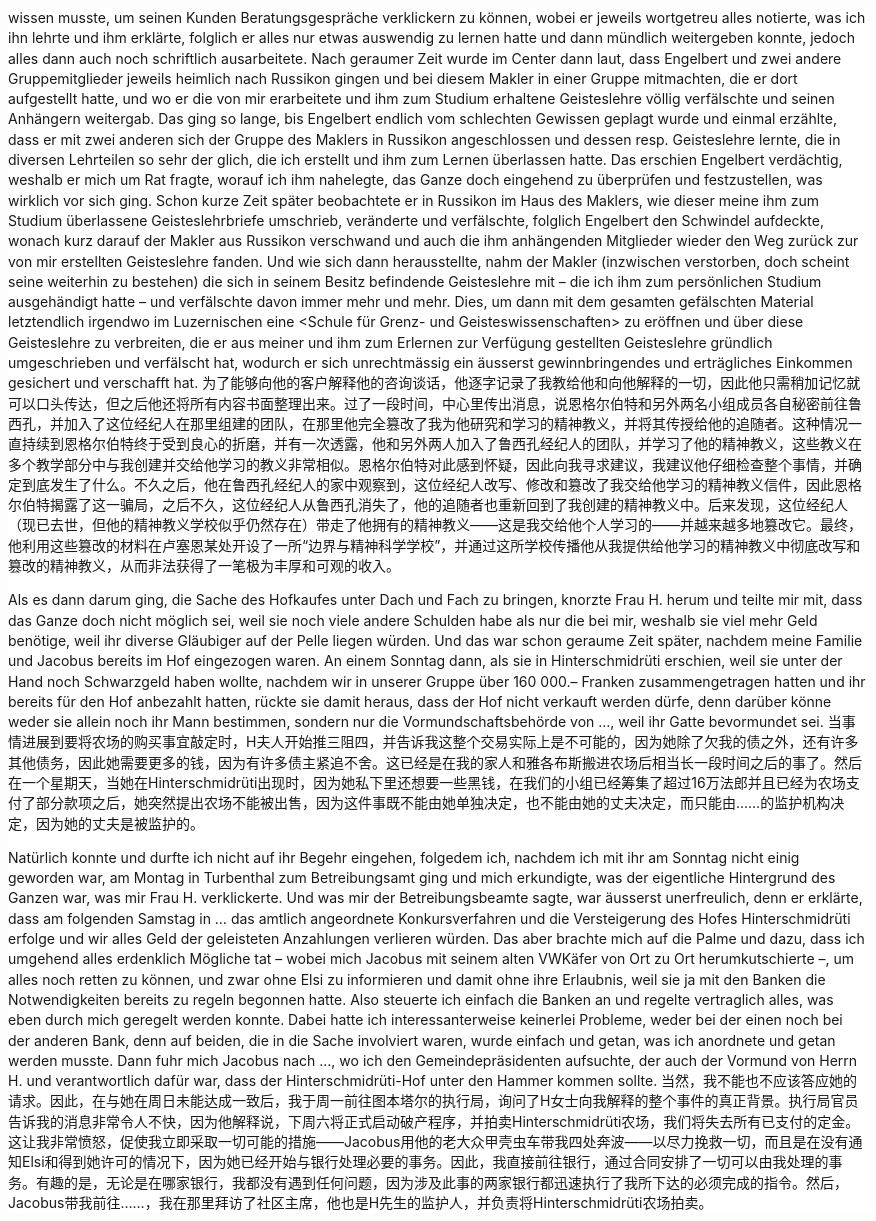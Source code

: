 wissen musste, um seinen Kunden <seine> Beratungsgespräche verklickern zu können, wobei er jeweils wortgetreu alles notierte, was ich ihn lehrte und ihm erklärte, folglich er alles nur etwas auswendig zu lernen hatte und dann mündlich weitergeben konnte, jedoch alles dann auch noch schriftlich ausarbeitete. Nach geraumer Zeit wurde im Center dann laut, dass Engelbert und zwei andere Gruppemitglieder jeweils heimlich nach Russikon gingen und bei diesem Makler in einer Gruppe mitmachten, die er dort aufgestellt hatte, und wo er die von mir erarbeitete und ihm zum Studium erhaltene Geisteslehre völlig verfälschte und seinen Anhängern weitergab. Das ging so lange, bis Engelbert endlich vom schlechten Gewissen geplagt wurde und einmal erzählte, dass er mit zwei anderen sich der Gruppe des Maklers in Russikon angeschlossen und dessen resp. <seine> Geisteslehre lernte, die in diversen Lehrteilen so sehr der glich, die ich erstellt und ihm zum Lernen überlassen hatte. Das erschien Engelbert verdächtig, weshalb er mich um Rat fragte, worauf ich ihm nahelegte, das Ganze doch eingehend zu überprüfen und festzustellen, was wirklich vor sich ging. Schon kurze Zeit später beobachtete er in Russikon im Haus des Maklers, wie dieser meine ihm zum Studium überlassene Geisteslehrbriefe umschrieb, veränderte und verfälschte, folglich Engelbert den Schwindel aufdeckte, wonach kurz darauf der Makler aus Russikon verschwand und auch die ihm anhängenden Mitglieder wieder den Weg zurück zur von mir erstellten Geisteslehre fanden. Und wie sich dann herausstellte, nahm der Makler (inzwischen verstorben, doch scheint seine <Geisteslehre-Schule> weiterhin zu bestehen) die sich in seinem Besitz befindende Geisteslehre mit – die ich ihm zum persönlichen Studium ausgehändigt hatte – und verfälschte davon immer mehr und mehr. Dies, um dann mit dem gesamten gefälschten Material letztendlich irgendwo im Luzernischen eine <Schule für Grenz- und Geisteswissenschaften> zu eröffnen und über diese <seine> Geisteslehre zu verbreiten, die er aus meiner und ihm zum Erlernen zur Verfügung gestellten Geisteslehre gründlich umgeschrieben und verfälscht hat, wodurch er sich unrechtmässig ein äusserst gewinnbringendes und erträgliches Einkommen gesichert und verschafft hat.
为了能够向他的客户解释他的咨询谈话，他逐字记录了我教给他和向他解释的一切，因此他只需稍加记忆就可以口头传达，但之后他还将所有内容书面整理出来。过了一段时间，中心里传出消息，说恩格尔伯特和另外两名小组成员各自秘密前往鲁西孔，并加入了这位经纪人在那里组建的团队，在那里他完全篡改了我为他研究和学习的精神教义，并将其传授给他的追随者。这种情况一直持续到恩格尔伯特终于受到良心的折磨，并有一次透露，他和另外两人加入了鲁西孔经纪人的团队，并学习了他的精神教义，这些教义在多个教学部分中与我创建并交给他学习的教义非常相似。恩格尔伯特对此感到怀疑，因此向我寻求建议，我建议他仔细检查整个事情，并确定到底发生了什么。不久之后，他在鲁西孔经纪人的家中观察到，这位经纪人改写、修改和篡改了我交给他学习的精神教义信件，因此恩格尔伯特揭露了这一骗局，之后不久，这位经纪人从鲁西孔消失了，他的追随者也重新回到了我创建的精神教义中。后来发现，这位经纪人（现已去世，但他的精神教义学校似乎仍然存在）带走了他拥有的精神教义——这是我交给他个人学习的——并越来越多地篡改它。最终，他利用这些篡改的材料在卢塞恩某处开设了一所“边界与精神科学学校”，并通过这所学校传播他从我提供给他学习的精神教义中彻底改写和篡改的精神教义，从而非法获得了一笔极为丰厚和可观的收入。

Als es dann darum ging, die Sache des Hofkaufes unter Dach und Fach zu bringen, knorzte Frau H. herum und teilte mir mit, dass das Ganze doch nicht möglich sei, weil sie noch viele andere Schulden habe als nur die bei mir, weshalb sie viel mehr Geld benötige, weil ihr diverse Gläubiger auf der Pelle liegen würden. Und das war schon geraume Zeit später, nachdem meine Familie und Jacobus bereits im Hof eingezogen waren. An einem Sonntag dann, als sie in Hinterschmidrüti erschien, weil sie unter der Hand noch Schwarzgeld haben wollte, nachdem wir in unserer Gruppe über 160 000.– Franken zusammengetragen hatten und ihr bereits für den Hof anbezahlt hatten, rückte sie damit heraus, dass der Hof nicht verkauft werden dürfe, denn darüber könne weder sie allein noch ihr Mann bestimmen, sondern nur die Vormundschaftsbehörde von …, weil ihr Gatte bevormundet sei.
当事情进展到要将农场的购买事宜敲定时，H夫人开始推三阻四，并告诉我这整个交易实际上是不可能的，因为她除了欠我的债之外，还有许多其他债务，因此她需要更多的钱，因为有许多债主紧追不舍。这已经是在我的家人和雅各布斯搬进农场后相当长一段时间之后的事了。然后在一个星期天，当她在Hinterschmidrüti出现时，因为她私下里还想要一些黑钱，在我们的小组已经筹集了超过16万法郎并且已经为农场支付了部分款项之后，她突然提出农场不能被出售，因为这件事既不能由她单独决定，也不能由她的丈夫决定，而只能由……的监护机构决定，因为她的丈夫是被监护的。

Natürlich konnte und durfte ich nicht auf ihr Begehr eingehen, folgedem ich, nachdem ich mit ihr am Sonntag nicht einig geworden war, am Montag in Turbenthal zum Betreibungsamt ging und mich erkundigte, was der eigentliche Hintergrund des Ganzen war, was mir Frau H. verklickerte. Und was mir der Betreibungsbeamte sagte, war äusserst unerfreulich, denn er erklärte, dass am folgenden Samstag in … das amtlich angeordnete Konkursverfahren und die Versteigerung des Hofes Hinterschmidrüti erfolge und wir alles Geld der geleisteten Anzahlungen verlieren würden. Das aber brachte mich auf die Palme und dazu, dass ich umgehend alles erdenklich Mögliche tat – wobei mich Jacobus mit seinem alten VWKäfer von Ort zu Ort herumkutschierte –, um alles noch retten zu können, und zwar ohne Elsi zu informieren und damit ohne ihre Erlaubnis, weil sie ja mit den Banken die Notwendigkeiten bereits zu regeln begonnen hatte. Also steuerte ich einfach die Banken an und regelte vertraglich alles, was eben durch mich geregelt werden konnte. Dabei hatte ich interessanterweise keinerlei Probleme, weder bei der einen noch bei der anderen Bank, denn auf beiden, die in die Sache involviert waren, wurde einfach <gespurt> und getan, was ich anordnete und getan werden musste. Dann fuhr mich Jacobus nach …, wo ich den Gemeindepräsidenten aufsuchte, der auch der Vormund von Herrn H. und verantwortlich dafür war, dass der Hinterschmidrüti-Hof unter den Hammer kommen sollte.
当然，我不能也不应该答应她的请求。因此，在与她在周日未能达成一致后，我于周一前往图本塔尔的执行局，询问了H女士向我解释的整个事件的真正背景。执行局官员告诉我的消息非常令人不快，因为他解释说，下周六将正式启动破产程序，并拍卖Hinterschmidrüti农场，我们将失去所有已支付的定金。这让我非常愤怒，促使我立即采取一切可能的措施——Jacobus用他的老大众甲壳虫车带我四处奔波——以尽力挽救一切，而且是在没有通知Elsi和得到她许可的情况下，因为她已经开始与银行处理必要的事务。因此，我直接前往银行，通过合同安排了一切可以由我处理的事务。有趣的是，无论是在哪家银行，我都没有遇到任何问题，因为涉及此事的两家银行都迅速执行了我所下达的必须完成的指令。然后，Jacobus带我前往……，我在那里拜访了社区主席，他也是H先生的监护人，并负责将Hinterschmidrüti农场拍卖。
